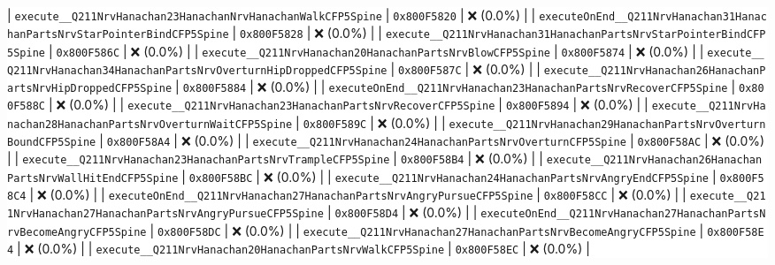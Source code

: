 | `execute__Q211NrvHanachan23HanachanNrvHanachanWalkCFP5Spine` | `0x800F5820` | :x: (0.0%) |
| `executeOnEnd__Q211NrvHanachan31HanachanPartsNrvStarPointerBindCFP5Spine` | `0x800F5828` | :x: (0.0%) |
| `execute__Q211NrvHanachan31HanachanPartsNrvStarPointerBindCFP5Spine` | `0x800F586C` | :x: (0.0%) |
| `execute__Q211NrvHanachan20HanachanPartsNrvBlowCFP5Spine` | `0x800F5874` | :x: (0.0%) |
| `execute__Q211NrvHanachan34HanachanPartsNrvOverturnHipDroppedCFP5Spine` | `0x800F587C` | :x: (0.0%) |
| `execute__Q211NrvHanachan26HanachanPartsNrvHipDroppedCFP5Spine` | `0x800F5884` | :x: (0.0%) |
| `executeOnEnd__Q211NrvHanachan23HanachanPartsNrvRecoverCFP5Spine` | `0x800F588C` | :x: (0.0%) |
| `execute__Q211NrvHanachan23HanachanPartsNrvRecoverCFP5Spine` | `0x800F5894` | :x: (0.0%) |
| `execute__Q211NrvHanachan28HanachanPartsNrvOverturnWaitCFP5Spine` | `0x800F589C` | :x: (0.0%) |
| `execute__Q211NrvHanachan29HanachanPartsNrvOverturnBoundCFP5Spine` | `0x800F58A4` | :x: (0.0%) |
| `execute__Q211NrvHanachan24HanachanPartsNrvOverturnCFP5Spine` | `0x800F58AC` | :x: (0.0%) |
| `execute__Q211NrvHanachan23HanachanPartsNrvTrampleCFP5Spine` | `0x800F58B4` | :x: (0.0%) |
| `execute__Q211NrvHanachan26HanachanPartsNrvWallHitEndCFP5Spine` | `0x800F58BC` | :x: (0.0%) |
| `execute__Q211NrvHanachan24HanachanPartsNrvAngryEndCFP5Spine` | `0x800F58C4` | :x: (0.0%) |
| `executeOnEnd__Q211NrvHanachan27HanachanPartsNrvAngryPursueCFP5Spine` | `0x800F58CC` | :x: (0.0%) |
| `execute__Q211NrvHanachan27HanachanPartsNrvAngryPursueCFP5Spine` | `0x800F58D4` | :x: (0.0%) |
| `executeOnEnd__Q211NrvHanachan27HanachanPartsNrvBecomeAngryCFP5Spine` | `0x800F58DC` | :x: (0.0%) |
| `execute__Q211NrvHanachan27HanachanPartsNrvBecomeAngryCFP5Spine` | `0x800F58E4` | :x: (0.0%) |
| `execute__Q211NrvHanachan20HanachanPartsNrvWalkCFP5Spine` | `0x800F58EC` | :x: (0.0%) |
